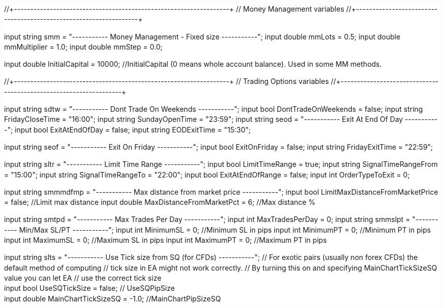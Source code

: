 //+------------------------------------------------------------------+
// Money Management variables
//+------------------------------------------------------------------+

input string smm = "----------- Money Management - Fixed size -----------";
input double mmLots = 0.5;
input double mmMultiplier = 1.0;
input double mmStep = 0.0;  
  
input double InitialCapital = 10000; //InitialCapital (0 means whole account balance). Used in some MM methods.
  
//+------------------------------------------------------------------+
// Trading Options variables
//+------------------------------------------------------------------+

input string sdtw = "----------- Dont Trade On Weekends -----------";
input bool DontTradeOnWeekends = false;
input string FridayCloseTime = "16:00";
input string SundayOpenTime = "23:59";
input string seod = "----------- Exit At End Of Day -----------";
input bool ExitAtEndOfDay = false;
input string EODExitTime = "15:30";

input string seof = "----------- Exit On Friday -----------";
input bool ExitOnFriday = false;
input string FridayExitTime = "22:59";

input string sltr = "----------- Limit Time Range -----------";
input bool LimitTimeRange = true;
input string SignalTimeRangeFrom = "15:00";
input string SignalTimeRangeTo = "22:00";
input bool ExitAtEndOfRange = false;
input int OrderTypeToExit = 0;

input string smmmdfmp = "----------- Max distance from market price -----------";
input bool LimitMaxDistanceFromMarketPrice = false;   //Limit max distance
input double MaxDistanceFromMarketPct = 6;   //Max distance %

input string smtpd = "----------- Max Trades Per Day -----------";
input int MaxTradesPerDay = 0;
input string smmslpt = "----------- Min/Max SL/PT -----------";
input int MinimumSL = 0;   //Minimum SL in pips
input int MinimumPT = 0;   //Minimum PT in pips
input int MaximumSL = 0;   //Maximum SL in pips
input int MaximumPT = 0;   //Maximum PT in pips


      
input string slts = "----------- Use Tick size from SQ (for CFDs) -----------";
// For exotic pairs (usually non forex CFDs) the default method of computing 
// tick size in EA might not work correctly.
// By turning this on and specifying MainChartTickSizeSQ value you can let EA 
// use the correct tick size          
input bool UseSQTickSize = false; // UseSQPipSize                                                               
input double MainChartTickSizeSQ = -1.0; //MainChartPipSizeSQ

